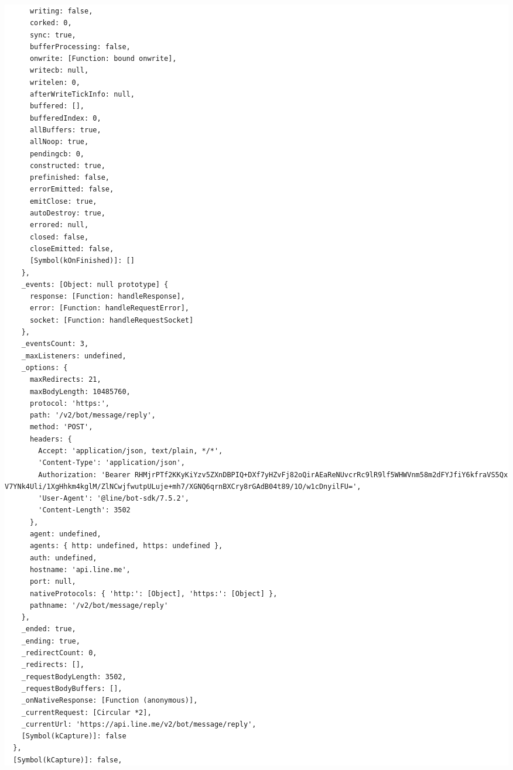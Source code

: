           writing: false,
          corked: 0,
          sync: true,
          bufferProcessing: false,
          onwrite: [Function: bound onwrite],
          writecb: null,
          writelen: 0,
          afterWriteTickInfo: null,
          buffered: [],
          bufferedIndex: 0,
          allBuffers: true,
          allNoop: true,
          pendingcb: 0,
          constructed: true,
          prefinished: false,
          errorEmitted: false,
          emitClose: true,
          autoDestroy: true,
          errored: null,
          closed: false,
          closeEmitted: false,
          [Symbol(kOnFinished)]: []
        },
        _events: [Object: null prototype] {
          response: [Function: handleResponse],
          error: [Function: handleRequestError],
          socket: [Function: handleRequestSocket]
        },
        _eventsCount: 3,
        _maxListeners: undefined,
        _options: {
          maxRedirects: 21,
          maxBodyLength: 10485760,
          protocol: 'https:',
          path: '/v2/bot/message/reply',
          method: 'POST',
          headers: {
            Accept: 'application/json, text/plain, */*',
            'Content-Type': 'application/json',
            Authorization: 'Bearer RHMjrPTf2KKyKiYzv5ZXnDBPIQ+DXf7yHZvFj82oQirAEaReNUvcrRc9lR9lf5WHWVnm58m2dFYJfiY6kfraVS5QxV7YNk4Uli/1XgHhkm4kglM/ZlNCwjfwutpULuje+mh7/XGNQ6qrnBXCry8rGAdB04t89/1O/w1cDnyilFU=',
            'User-Agent': '@line/bot-sdk/7.5.2',
            'Content-Length': 3502
          },
          agent: undefined,
          agents: { http: undefined, https: undefined },
          auth: undefined,
          hostname: 'api.line.me',
          port: null,
          nativeProtocols: { 'http:': [Object], 'https:': [Object] },
          pathname: '/v2/bot/message/reply'
        },
        _ended: true,
        _ending: true,
        _redirectCount: 0,
        _redirects: [],
        _requestBodyLength: 3502,
        _requestBodyBuffers: [],
        _onNativeResponse: [Function (anonymous)],
        _currentRequest: [Circular *2],
        _currentUrl: 'https://api.line.me/v2/bot/message/reply',
        [Symbol(kCapture)]: false
      },
      [Symbol(kCapture)]: false,